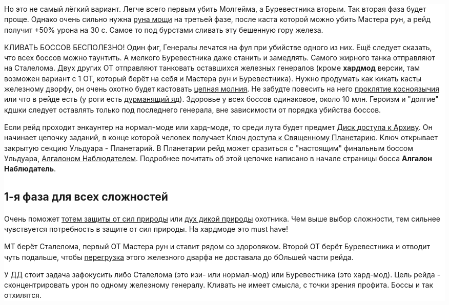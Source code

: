 Но это не самый лёгкий вариант. Легче всего первым убить Молгейма, а Буревестника вторым. Так вторая фаза будет проще.
Однако очень сильно нужна [руна мощи](https://www.wowhead.com/ru/spell=61973) на третьей фазе, после каста которой можно
убить Мастера рун, а рейд получит +50% урона на 30 с. Самое то под бурстами сливать эту бешенную гору железа.

КЛИВАТЬ БОССОВ БЕСПОЛЕЗНО! Один фиг, Генералы лечатся на фул при убийстве одного из них. Ещё следует сказать, что
всех боссов можно таунтить. А мелкого Буревестника даже станить и замедлять. Самого жирного танка отправляют на
Сталелома. Двух других ОТ отправляют танковать оставшихся железных генералов (кроме **хардмод** версии, там возможен
вариант с 1 ОТ, который берёт на себя и Мастера рун и Буревестника). Нужно продумать как кикать касты железному дворфу,
он очень охотно будет кастовать [цепная молния](https://www.wowhead.com/wotlk/ru/spell=63479). Не забудте повесить на
него [проклятие косноязычия](https://www.wowhead.com/wotlk/ru/spell=13338) или что в рейде есть (у роги
есть [дурманящий яд](https://www.wowhead.com/wotlk/ru/spell=34615)). Здоровье у всех боссов одинаковое, около 10 млн.
Героизм и "долгие" кдшки следует оставлять только под последнего генерала, вне зависимости от порядка убийства боссов.

Если рейд проходит энкаунтер на нормал-моде или хард-моде, то среди лута будет
предмет [Диск доступа к Архиву](https://www.wowhead.com/wotlk/ru/item=45857). Он начинает цепочку заданий, в конце
которой человек получает [Ключ доступа к Священному Планетарию](https://www.wowhead.com/wotlk/ru/item=45798). Ключ открывает закрытую секцию 
Ульдуара - Планетарий. В Планетарии рейд может сразиться с "настоящим" финальным боссом Ульдуара, [Алгалоном
Наблюдателем](algalon.md). Подробнее почитать об этой цепочке написано в начале страницы босса **Алгалон Наблюдатель**.

## 1-я фаза для всех сложностей

Очень поможет [тотем защиты от сил природы](https://www.wowhead.com/wotlk/ru/spell=58749)
или [дух дикой природы](https://www.wowhead.com/wotlk/ru/spell=49071) охотника. Чем выше выбор сложности, тем сильнее
чувствуется потребность в защите от сил <span className="dmg-nature">природы</span>. На хардмоде это must have!

МТ берёт Сталелома, первый ОТ Мастера рун и ставит рядом со здоровяком. Второй ОТ берёт Буревестника и отводит чуть
подальше, чтобы [перегрузка](https://www.wowhead.com/wotlk/ru/spell=63481) этого железного дварфа не доставала до бОльшей части
рейда.

У ДД стоит задача зафокусить либо Сталелома (это изи- или нормал-мод) или Буревестника (это хард-мод). Цель рейда -
сконцентрировать урон по одному железному генералу. Кливать не имеет смысла, с точки зрения профита. Боссы и так
отхилятся.
